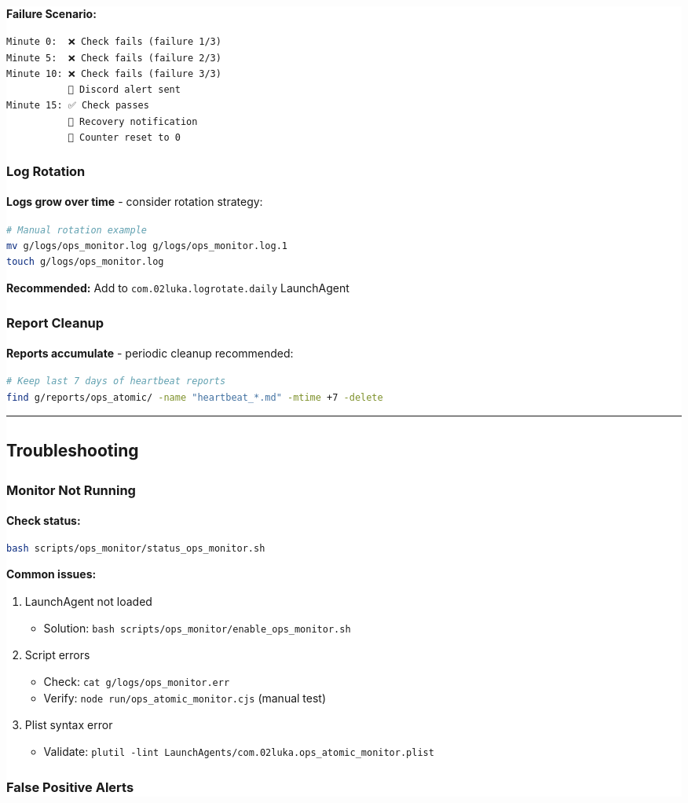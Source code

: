**Failure Scenario:**
```
Minute 0:  ❌ Check fails (failure 1/3)
Minute 5:  ❌ Check fails (failure 2/3)
Minute 10: ❌ Check fails (failure 3/3)
           🔔 Discord alert sent
Minute 15: ✅ Check passes
           📧 Recovery notification
           🔄 Counter reset to 0
```

### Log Rotation

**Logs grow over time** - consider rotation strategy:

```bash
# Manual rotation example
mv g/logs/ops_monitor.log g/logs/ops_monitor.log.1
touch g/logs/ops_monitor.log
```

**Recommended:** Add to `com.02luka.logrotate.daily` LaunchAgent

### Report Cleanup

**Reports accumulate** - periodic cleanup recommended:

```bash
# Keep last 7 days of heartbeat reports
find g/reports/ops_atomic/ -name "heartbeat_*.md" -mtime +7 -delete
```

---

## Troubleshooting

### Monitor Not Running

**Check status:**
```bash
bash scripts/ops_monitor/status_ops_monitor.sh
```

**Common issues:**
1. LaunchAgent not loaded
   - Solution: `bash scripts/ops_monitor/enable_ops_monitor.sh`

2. Script errors
   - Check: `cat g/logs/ops_monitor.err`
   - Verify: `node run/ops_atomic_monitor.cjs` (manual test)

3. Plist syntax error
   - Validate: `plutil -lint LaunchAgents/com.02luka.ops_atomic_monitor.plist`

### False Positive Alerts
